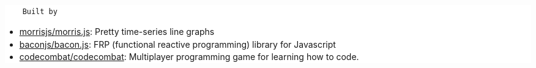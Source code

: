 
    

    
      
        Built by
* [morrisjs/morris.js](https://github.com/morrisjs/morris.js): Pretty time-series line graphs
* [baconjs/bacon.js](https://github.com/baconjs/bacon.js): FRP (functional reactive programming) library for Javascript
* [codecombat/codecombat](https://github.com/codecombat/codecombat): Multiplayer programming game for learning how to code.
